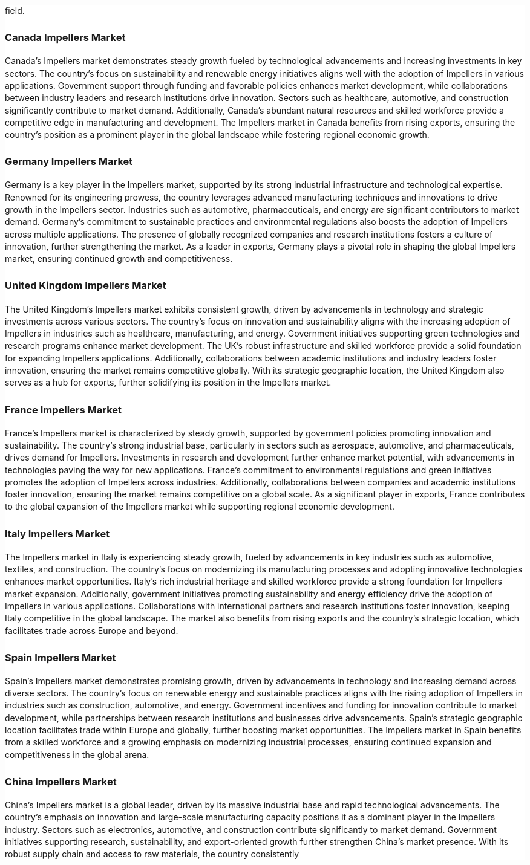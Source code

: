 field.</p><h3>Canada Impellers Market</h3><p>Canada&rsquo;s Impellers market demonstrates steady growth fueled by technological advancements and increasing investments in key sectors. The country&rsquo;s focus on sustainability and renewable energy initiatives aligns well with the adoption of Impellers in various applications. Government support through funding and favorable policies enhances market development, while collaborations between industry leaders and research institutions drive innovation. Sectors such as healthcare, automotive, and construction significantly contribute to market demand. Additionally, Canada&rsquo;s abundant natural resources and skilled workforce provide a competitive edge in manufacturing and development. The Impellers market in Canada benefits from rising exports, ensuring the country&rsquo;s position as a prominent player in the global landscape while fostering regional economic growth.</p><h3>Germany Impellers Market</h3><p>Germany is a key player in the Impellers market, supported by its strong industrial infrastructure and technological expertise. Renowned for its engineering prowess, the country leverages advanced manufacturing techniques and innovations to drive growth in the Impellers sector. Industries such as automotive, pharmaceuticals, and energy are significant contributors to market demand. Germany&rsquo;s commitment to sustainable practices and environmental regulations also boosts the adoption of Impellers across multiple applications. The presence of globally recognized companies and research institutions fosters a culture of innovation, further strengthening the market. As a leader in exports, Germany plays a pivotal role in shaping the global Impellers market, ensuring continued growth and competitiveness.</p><h3>United Kingdom Impellers Market</h3><p>The United Kingdom&rsquo;s Impellers market exhibits consistent growth, driven by advancements in technology and strategic investments across various sectors. The country&rsquo;s focus on innovation and sustainability aligns with the increasing adoption of Impellers in industries such as healthcare, manufacturing, and energy. Government initiatives supporting green technologies and research programs enhance market development. The UK&rsquo;s robust infrastructure and skilled workforce provide a solid foundation for expanding Impellers applications. Additionally, collaborations between academic institutions and industry leaders foster innovation, ensuring the market remains competitive globally. With its strategic geographic location, the United Kingdom also serves as a hub for exports, further solidifying its position in the Impellers market.</p><h3>France Impellers Market</h3><p>France&rsquo;s Impellers market is characterized by steady growth, supported by government policies promoting innovation and sustainability. The country&rsquo;s strong industrial base, particularly in sectors such as aerospace, automotive, and pharmaceuticals, drives demand for Impellers. Investments in research and development further enhance market potential, with advancements in technologies paving the way for new applications. France&rsquo;s commitment to environmental regulations and green initiatives promotes the adoption of Impellers across industries. Additionally, collaborations between companies and academic institutions foster innovation, ensuring the market remains competitive on a global scale. As a significant player in exports, France contributes to the global expansion of the Impellers market while supporting regional economic development.</p><h3>Italy Impellers Market</h3><p>The Impellers market in Italy is experiencing steady growth, fueled by advancements in key industries such as automotive, textiles, and construction. The country&rsquo;s focus on modernizing its manufacturing processes and adopting innovative technologies enhances market opportunities. Italy&rsquo;s rich industrial heritage and skilled workforce provide a strong foundation for Impellers market expansion. Additionally, government initiatives promoting sustainability and energy efficiency drive the adoption of Impellers in various applications. Collaborations with international partners and research institutions foster innovation, keeping Italy competitive in the global landscape. The market also benefits from rising exports and the country&rsquo;s strategic location, which facilitates trade across Europe and beyond.</p><h3>Spain Impellers Market</h3><p>Spain&rsquo;s Impellers market demonstrates promising growth, driven by advancements in technology and increasing demand across diverse sectors. The country&rsquo;s focus on renewable energy and sustainable practices aligns with the rising adoption of Impellers in industries such as construction, automotive, and energy. Government incentives and funding for innovation contribute to market development, while partnerships between research institutions and businesses drive advancements. Spain&rsquo;s strategic geographic location facilitates trade within Europe and globally, further boosting market opportunities. The Impellers market in Spain benefits from a skilled workforce and a growing emphasis on modernizing industrial processes, ensuring continued expansion and competitiveness in the global arena.</p><h3>China Impellers Market</h3><p>China&rsquo;s Impellers market is a global leader, driven by its massive industrial base and rapid technological advancements. The country&rsquo;s emphasis on innovation and large-scale manufacturing capacity positions it as a dominant player in the Impellers industry. Sectors such as electronics, automotive, and construction contribute significantly to market demand. Government initiatives supporting research, sustainability, and export-oriented growth further strengthen China&rsquo;s market presence. With its robust supply chain and access to raw materials, the country consistently
